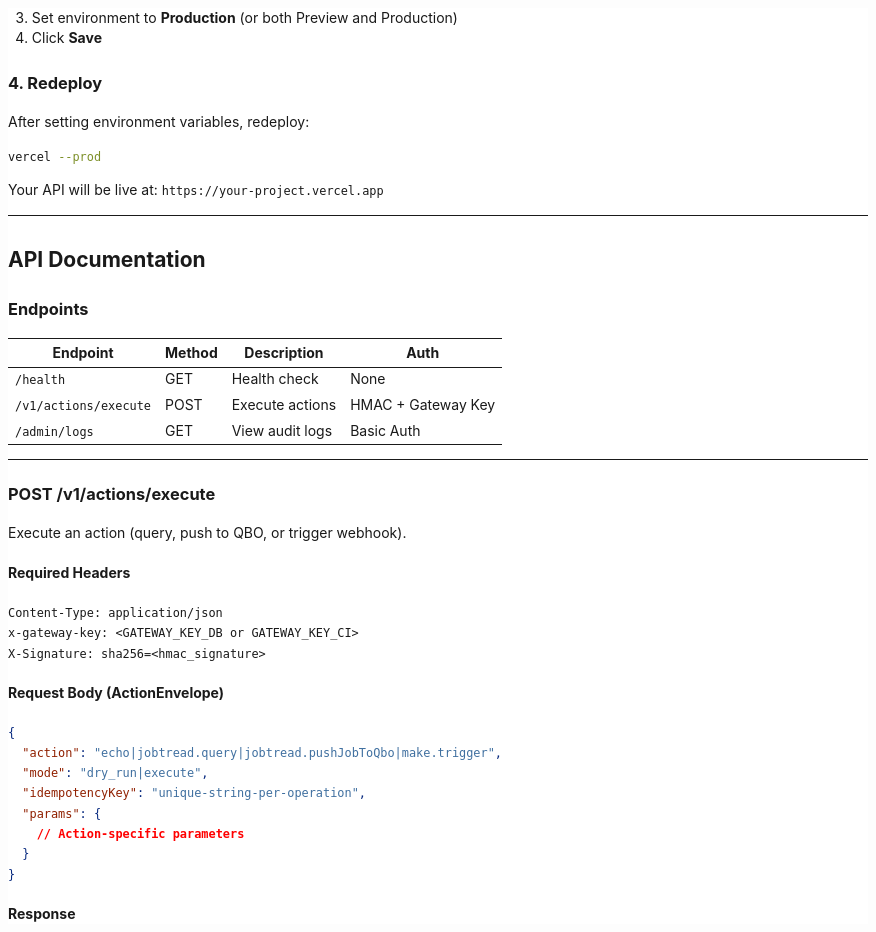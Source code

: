 3. Set environment to **Production** (or both Preview and Production)
4. Click **Save**

### 4. Redeploy

After setting environment variables, redeploy:

```bash
vercel --prod
```

Your API will be live at: `https://your-project.vercel.app`

---

## API Documentation

### Endpoints

| Endpoint | Method | Description | Auth |
|----------|--------|-------------|------|
| `/health` | GET | Health check | None |
| `/v1/actions/execute` | POST | Execute actions | HMAC + Gateway Key |
| `/admin/logs` | GET | View audit logs | Basic Auth |

---

### POST /v1/actions/execute

Execute an action (query, push to QBO, or trigger webhook).

#### Required Headers

```
Content-Type: application/json
x-gateway-key: <GATEWAY_KEY_DB or GATEWAY_KEY_CI>
X-Signature: sha256=<hmac_signature>
```

#### Request Body (ActionEnvelope)

```json
{
  "action": "echo|jobtread.query|jobtread.pushJobToQbo|make.trigger",
  "mode": "dry_run|execute",
  "idempotencyKey": "unique-string-per-operation",
  "params": {
    // Action-specific parameters
  }
}
```

#### Response
